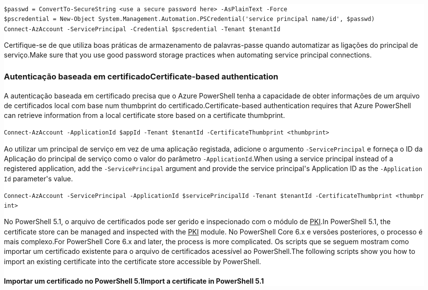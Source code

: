 ```azurepowershell-interactive
$passwd = ConvertTo-SecureString <use a secure password here> -AsPlainText -Force
$pscredential = New-Object System.Management.Automation.PSCredential('service principal name/id', $passwd)
Connect-AzAccount -ServicePrincipal -Credential $pscredential -Tenant $tenantId
```

<span data-ttu-id="bdee2-134">Certifique-se de que utiliza boas práticas de armazenamento de palavras-passe quando automatizar as ligações do principal de serviço.</span><span class="sxs-lookup"><span data-stu-id="bdee2-134">Make sure that you use good password storage practices when automating service principal connections.</span></span>

### <a name="certificate-based-authentication"></a><span data-ttu-id="bdee2-135">Autenticação baseada em certificado</span><span class="sxs-lookup"><span data-stu-id="bdee2-135">Certificate-based authentication</span></span>

<span data-ttu-id="bdee2-136">A autenticação baseada em certificado precisa que o Azure PowerShell tenha a capacidade de obter informações de um arquivo de certificados local com base num thumbprint do certificado.</span><span class="sxs-lookup"><span data-stu-id="bdee2-136">Certificate-based authentication requires that Azure PowerShell can retrieve information from a local certificate store based on a certificate thumbprint.</span></span>

```azurepowershell-interactive
Connect-AzAccount -ApplicationId $appId -Tenant $tenantId -CertificateThumbprint <thumbprint>
```

<span data-ttu-id="bdee2-137">Ao utilizar um principal de serviço em vez de uma aplicação registada, adicione o argumento `-ServicePrincipal` e forneça o ID da Aplicação do principal de serviço como o valor do parâmetro `-ApplicationId`.</span><span class="sxs-lookup"><span data-stu-id="bdee2-137">When using a service principal instead of a registered application, add the `-ServicePrincipal` argument and provide the service principal's Application ID as the `-ApplicationId` parameter's value.</span></span>

```azurepowershell-interactive
Connect-AzAccount -ServicePrincipal -ApplicationId $servicePrincipalId -Tenant $tenantId -CertificateThumbprint <thumbprint>
```

<span data-ttu-id="bdee2-138">No PowerShell 5.1, o arquivo de certificados pode ser gerido e inspecionado com o módulo de [PKI](/powershell/module/pkiclient).</span><span class="sxs-lookup"><span data-stu-id="bdee2-138">In PowerShell 5.1, the certificate store can be managed and inspected with the [PKI](/powershell/module/pkiclient) module.</span></span> <span data-ttu-id="bdee2-139">No PowerShell Core 6.x e versões posteriores, o processo é mais complexo.</span><span class="sxs-lookup"><span data-stu-id="bdee2-139">For PowerShell Core 6.x and later, the process is more complicated.</span></span> <span data-ttu-id="bdee2-140">Os scripts que se seguem mostram como importar um certificado existente para o arquivo de certificados acessível ao PowerShell.</span><span class="sxs-lookup"><span data-stu-id="bdee2-140">The following scripts show you how to import an existing certificate into the certificate store accessible by PowerShell.</span></span>

#### <a name="import-a-certificate-in-powershell-51"></a><span data-ttu-id="bdee2-141">Importar um certificado no PowerShell 5.1</span><span class="sxs-lookup"><span data-stu-id="bdee2-141">Import a certificate in PowerShell 5.1</span></span>
